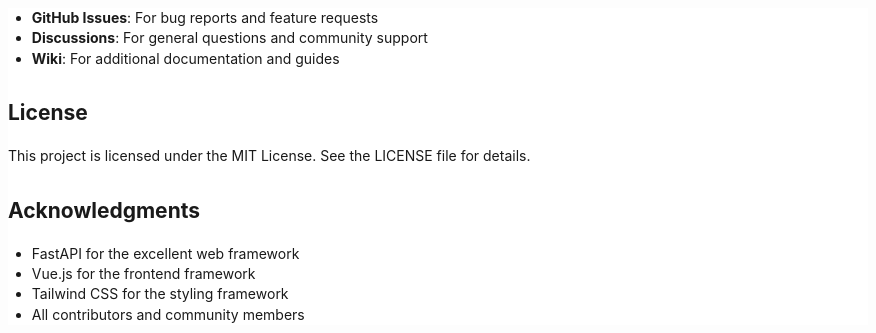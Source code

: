 - **GitHub Issues**: For bug reports and feature requests
- **Discussions**: For general questions and community support
- **Wiki**: For additional documentation and guides

## License

This project is licensed under the MIT License. See the LICENSE file for details.

## Acknowledgments

- FastAPI for the excellent web framework
- Vue.js for the frontend framework
- Tailwind CSS for the styling framework
- All contributors and community members 